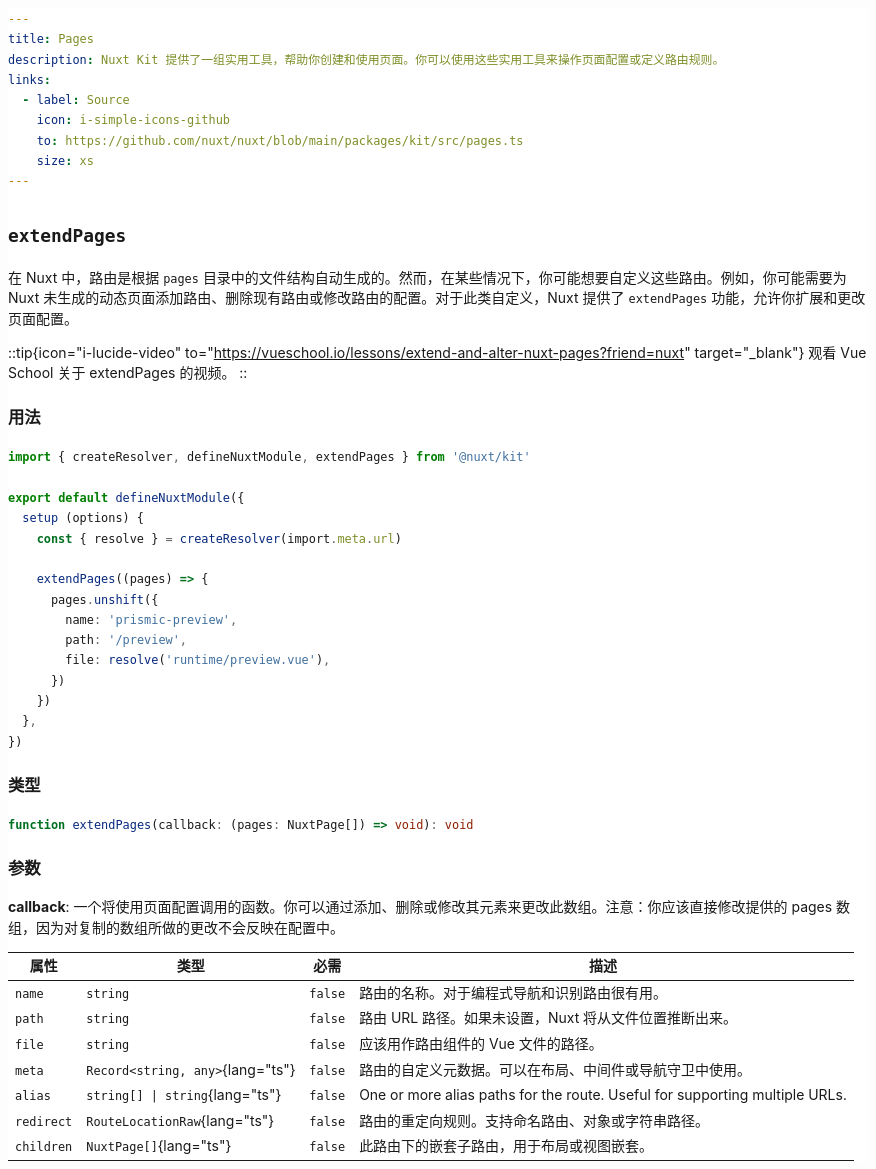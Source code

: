 ```yaml
---
title: Pages
description: Nuxt Kit 提供了一组实用工具，帮助你创建和使用页面。你可以使用这些实用工具来操作页面配置或定义路由规则。
links:
  - label: Source
    icon: i-simple-icons-github
    to: https://github.com/nuxt/nuxt/blob/main/packages/kit/src/pages.ts
    size: xs
---
```


## `extendPages`

在 Nuxt 中，路由是根据 `pages` 目录中的文件结构自动生成的。然而，在某些情况下，你可能想要自定义这些路由。例如，你可能需要为 Nuxt 未生成的动态页面添加路由、删除现有路由或修改路由的配置。对于此类自定义，Nuxt 提供了 `extendPages` 功能，允许你扩展和更改页面配置。

::tip{icon="i-lucide-video" to="https://vueschool.io/lessons/extend-and-alter-nuxt-pages?friend=nuxt" target="_blank"}
观看 Vue School 关于 extendPages 的视频。
::

### 用法

```ts twoslash
import { createResolver, defineNuxtModule, extendPages } from '@nuxt/kit'

export default defineNuxtModule({
  setup (options) {
    const { resolve } = createResolver(import.meta.url)

    extendPages((pages) => {
      pages.unshift({
        name: 'prismic-preview',
        path: '/preview',
        file: resolve('runtime/preview.vue'),
      })
    })
  },
})
```

### 类型

```ts
function extendPages(callback: (pages: NuxtPage[]) => void): void
```

### 参数

**callback**: 一个将使用页面配置调用的函数。你可以通过添加、删除或修改其元素来更改此数组。注意：你应该直接修改提供的 pages 数组，因为对复制的数组所做的更改不会反映在配置中。

| 属性   | 类型                               | 必需 | 描述                                                                                  |
| ---------- | ---------------------------------- | -------- | -------------------------------------------------------------------------------------------- |
| `name`     | `string`                           | `false`  | 路由的名称。对于编程式导航和识别路由很有用。            |
| `path`     | `string`                           | `false`  | 路由 URL 路径。如果未设置，Nuxt 将从文件位置推断出来。                  |
| `file`     | `string`                           | `false`  | 应该用作路由组件的 Vue 文件的路径。                     |
| `meta`     | `Record<string, any>`{lang="ts"}   | `false`  | 路由的自定义元数据。可以在布局、中间件或导航守卫中使用。    |
| `alias`    | `string[] \| string`{lang="ts"}    | `false`  | One or more alias paths for the route. Useful for supporting multiple URLs.                  |
| `redirect` | `RouteLocationRaw`{lang="ts"}      | `false`  | 路由的重定向规则。支持命名路由、对象或字符串路径。                |
| `children` | `NuxtPage[]`{lang="ts"}            | `false`  | 此路由下的嵌套子路由，用于布局或视图嵌套。                             |
